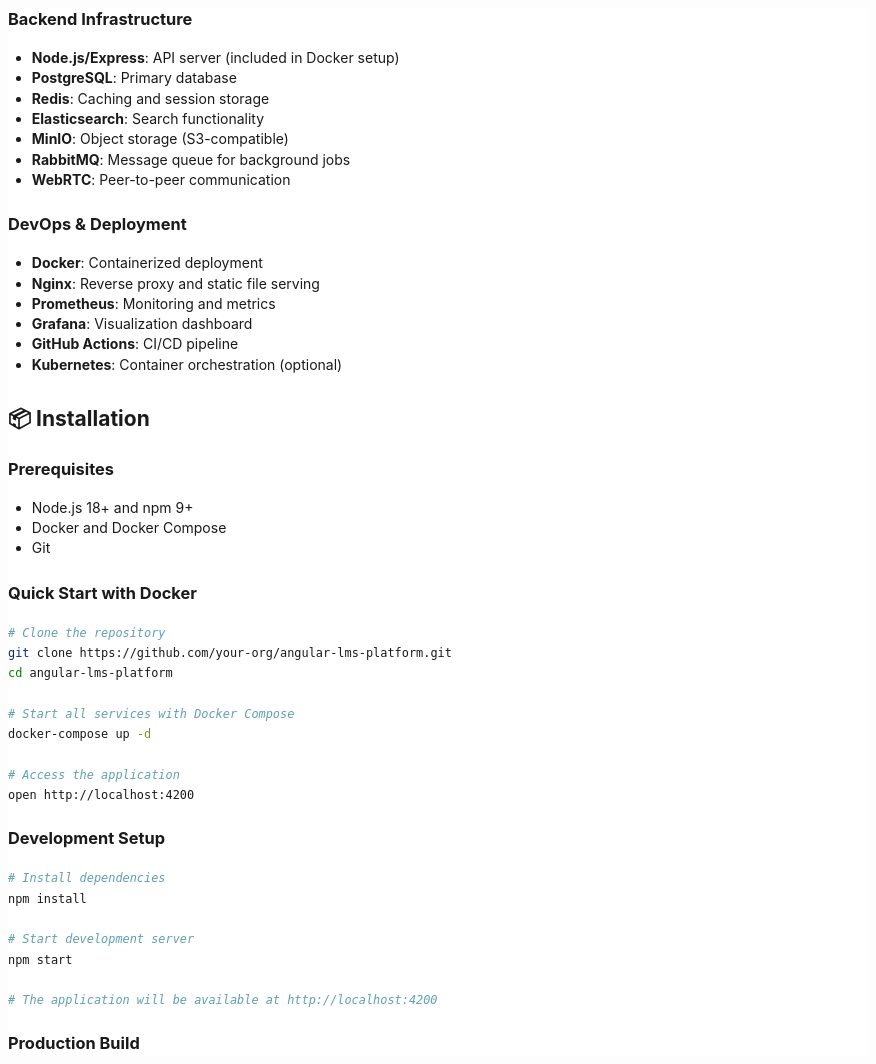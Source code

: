 ### Backend Infrastructure
- **Node.js/Express**: API server (included in Docker setup)
- **PostgreSQL**: Primary database
- **Redis**: Caching and session storage
- **Elasticsearch**: Search functionality
- **MinIO**: Object storage (S3-compatible)
- **RabbitMQ**: Message queue for background jobs
- **WebRTC**: Peer-to-peer communication

### DevOps & Deployment
- **Docker**: Containerized deployment
- **Nginx**: Reverse proxy and static file serving
- **Prometheus**: Monitoring and metrics
- **Grafana**: Visualization dashboard
- **GitHub Actions**: CI/CD pipeline
- **Kubernetes**: Container orchestration (optional)

## 📦 Installation

### Prerequisites
- Node.js 18+ and npm 9+
- Docker and Docker Compose
- Git

### Quick Start with Docker

```bash
# Clone the repository
git clone https://github.com/your-org/angular-lms-platform.git
cd angular-lms-platform

# Start all services with Docker Compose
docker-compose up -d

# Access the application
open http://localhost:4200
```

### Development Setup

```bash
# Install dependencies
npm install

# Start development server
npm start

# The application will be available at http://localhost:4200
```

### Production Build
